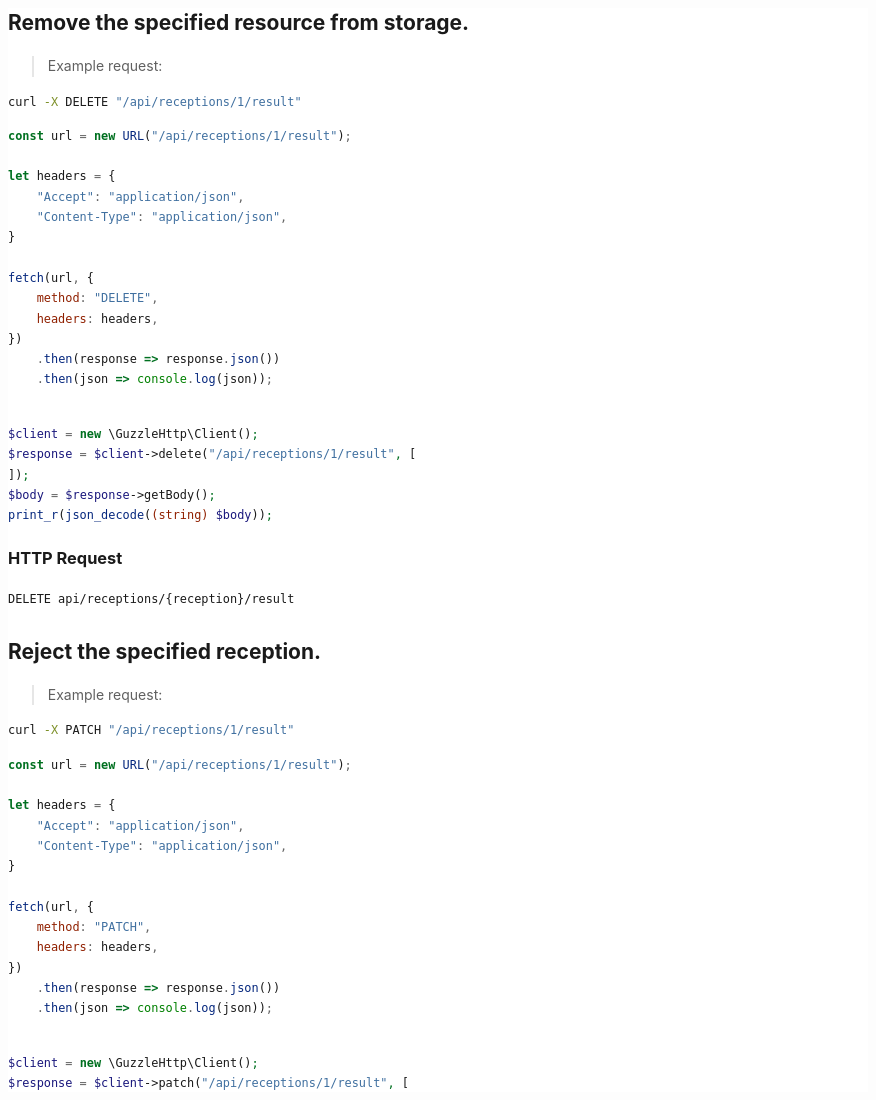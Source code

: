 



## Remove the specified resource from storage.

> Example request:

```bash
curl -X DELETE "/api/receptions/1/result" 
```
```javascript
const url = new URL("/api/receptions/1/result");

let headers = {
    "Accept": "application/json",
    "Content-Type": "application/json",
}

fetch(url, {
    method: "DELETE",
    headers: headers,
})
    .then(response => response.json())
    .then(json => console.log(json));
```
```php

$client = new \GuzzleHttp\Client();
$response = $client->delete("/api/receptions/1/result", [
]);
$body = $response->getBody();
print_r(json_decode((string) $body));
```



### HTTP Request
`DELETE api/receptions/{reception}/result`





## Reject the specified reception.

> Example request:

```bash
curl -X PATCH "/api/receptions/1/result" 
```
```javascript
const url = new URL("/api/receptions/1/result");

let headers = {
    "Accept": "application/json",
    "Content-Type": "application/json",
}

fetch(url, {
    method: "PATCH",
    headers: headers,
})
    .then(response => response.json())
    .then(json => console.log(json));
```
```php

$client = new \GuzzleHttp\Client();
$response = $client->patch("/api/receptions/1/result", [
```